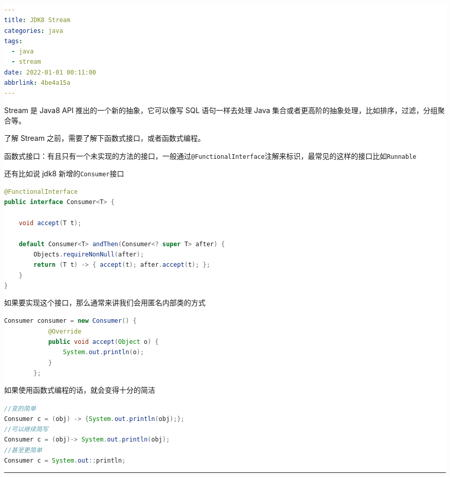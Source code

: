 ```yaml
---
title: JDK8 Stream
categories: java
tags:
  - java
  - stream
date: 2022-01-01 00:11:00
abbrlink: 4be4a15a
---
```

Stream 是 Java8 API 推出的一个新的抽象，它可以像写 SQL 语句一样去处理 Java 集合或者更高阶的抽象处理，比如排序，过滤，分组聚合等。

了解 Stream 之前，需要了解下函数式接口，或者函数式编程。

函数式接口：有且只有一个未实现的方法的接口，一般通过`@FunctionalInterface`注解来标识，最常见的这样的接口比如`Runnable`

还有比如说 jdk8 新增的`Consumer`接口

```java
@FunctionalInterface
public interface Consumer<T> {

    void accept(T t);

    default Consumer<T> andThen(Consumer<? super T> after) {
        Objects.requireNonNull(after);
        return (T t) -> { accept(t); after.accept(t); };
    }
}

```

如果要实现这个接口，那么通常来讲我们会用匿名内部类的方式

```java
Consumer consumer = new Consumer() {
            @Override
            public void accept(Object o) {
                System.out.println(o);
            }
        };
```

如果使用函数式编程的话，就会变得十分的简洁

```java
//变的简单
Consumer c = (obj) -> {System.out.println(obj);};
//可以继续简写
Consumer c = (obj)-> System.out.println(obj);
//甚至更简单
Consumer c = System.out::println;
```

---
